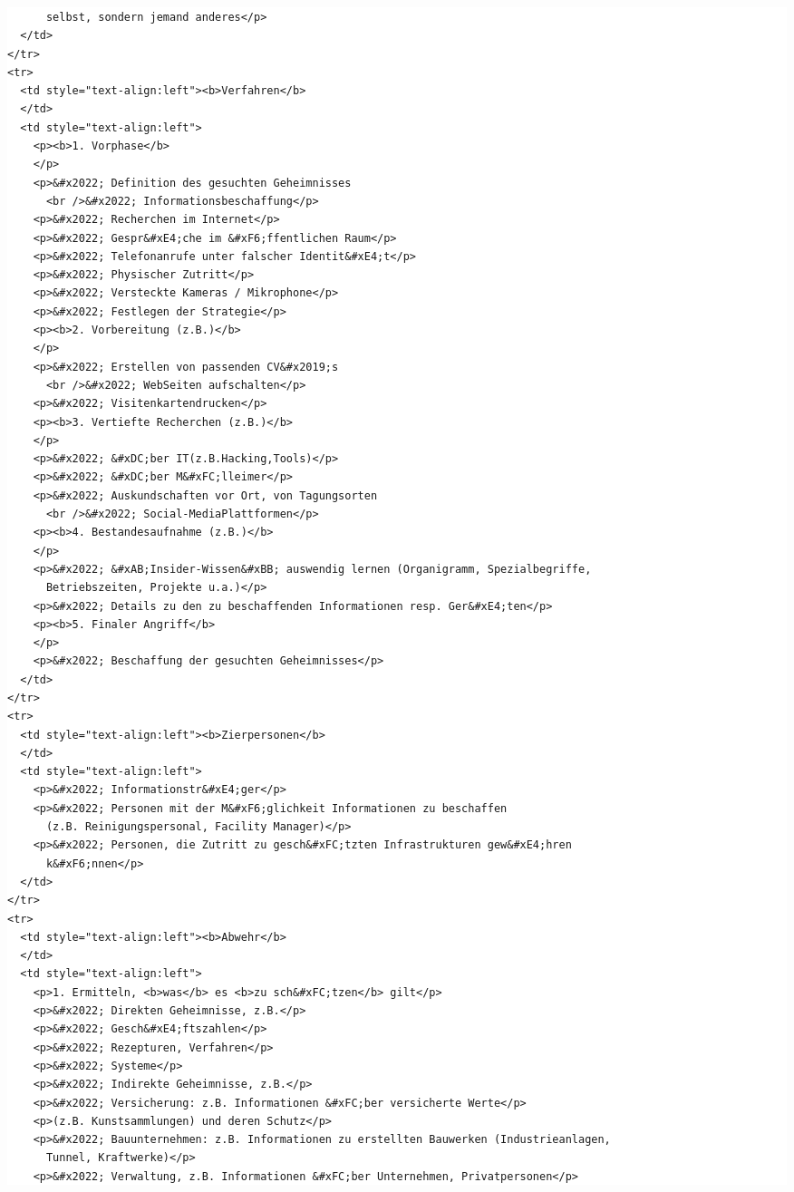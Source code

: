           selbst, sondern jemand anderes</p>
      </td>
    </tr>
    <tr>
      <td style="text-align:left"><b>Verfahren</b>
      </td>
      <td style="text-align:left">
        <p><b>1. Vorphase</b>
        </p>
        <p>&#x2022; Definition des gesuchten Geheimnisses
          <br />&#x2022; Informationsbeschaffung</p>
        <p>&#x2022; Recherchen im Internet</p>
        <p>&#x2022; Gespr&#xE4;che im &#xF6;ffentlichen Raum</p>
        <p>&#x2022; Telefonanrufe unter falscher Identit&#xE4;t</p>
        <p>&#x2022; Physischer Zutritt</p>
        <p>&#x2022; Versteckte Kameras / Mikrophone</p>
        <p>&#x2022; Festlegen der Strategie</p>
        <p><b>2. Vorbereitung (z.B.)</b>
        </p>
        <p>&#x2022; Erstellen von passenden CV&#x2019;s
          <br />&#x2022; WebSeiten aufschalten</p>
        <p>&#x2022; Visitenkartendrucken</p>
        <p><b>3. Vertiefte Recherchen (z.B.)</b>
        </p>
        <p>&#x2022; &#xDC;ber IT(z.B.Hacking,Tools)</p>
        <p>&#x2022; &#xDC;ber M&#xFC;lleimer</p>
        <p>&#x2022; Auskundschaften vor Ort, von Tagungsorten
          <br />&#x2022; Social-MediaPlattformen</p>
        <p><b>4. Bestandesaufnahme (z.B.)</b>
        </p>
        <p>&#x2022; &#xAB;Insider-Wissen&#xBB; auswendig lernen (Organigramm, Spezialbegriffe,
          Betriebszeiten, Projekte u.a.)</p>
        <p>&#x2022; Details zu den zu beschaffenden Informationen resp. Ger&#xE4;ten</p>
        <p><b>5. Finaler Angriff</b>
        </p>
        <p>&#x2022; Beschaffung der gesuchten Geheimnisses</p>
      </td>
    </tr>
    <tr>
      <td style="text-align:left"><b>Zierpersonen</b>
      </td>
      <td style="text-align:left">
        <p>&#x2022; Informationstr&#xE4;ger</p>
        <p>&#x2022; Personen mit der M&#xF6;glichkeit Informationen zu beschaffen
          (z.B. Reinigungspersonal, Facility Manager)</p>
        <p>&#x2022; Personen, die Zutritt zu gesch&#xFC;tzten Infrastrukturen gew&#xE4;hren
          k&#xF6;nnen</p>
      </td>
    </tr>
    <tr>
      <td style="text-align:left"><b>Abwehr</b>
      </td>
      <td style="text-align:left">
        <p>1. Ermitteln, <b>was</b> es <b>zu sch&#xFC;tzen</b> gilt</p>
        <p>&#x2022; Direkten Geheimnisse, z.B.</p>
        <p>&#x2022; Gesch&#xE4;ftszahlen</p>
        <p>&#x2022; Rezepturen, Verfahren</p>
        <p>&#x2022; Systeme</p>
        <p>&#x2022; Indirekte Geheimnisse, z.B.</p>
        <p>&#x2022; Versicherung: z.B. Informationen &#xFC;ber versicherte Werte</p>
        <p>(z.B. Kunstsammlungen) und deren Schutz</p>
        <p>&#x2022; Bauunternehmen: z.B. Informationen zu erstellten Bauwerken (Industrieanlagen,
          Tunnel, Kraftwerke)</p>
        <p>&#x2022; Verwaltung, z.B. Informationen &#xFC;ber Unternehmen, Privatpersonen</p>